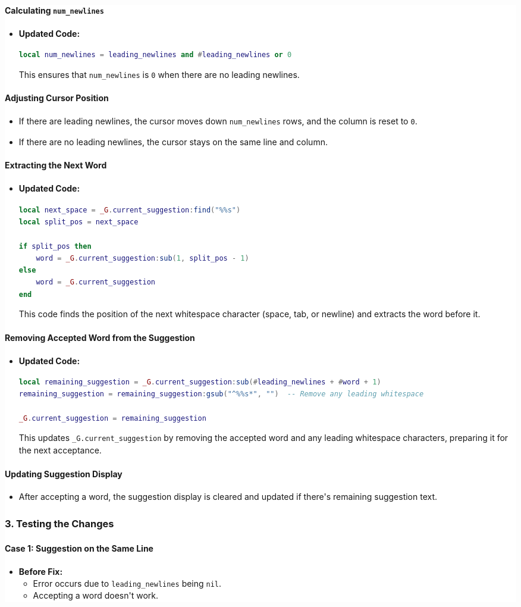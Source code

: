 #### **Calculating `num_newlines`**

- **Updated Code:**
  ```lua
  local num_newlines = leading_newlines and #leading_newlines or 0
  ```
  This ensures that `num_newlines` is `0` when there are no leading newlines.

#### **Adjusting Cursor Position**

- If there are leading newlines, the cursor moves down `num_newlines` rows, and the column is reset to `0`.

- If there are no leading newlines, the cursor stays on the same line and column.

#### **Extracting the Next Word**

- **Updated Code:**
  ```lua
  local next_space = _G.current_suggestion:find("%%s")
  local split_pos = next_space

  if split_pos then
      word = _G.current_suggestion:sub(1, split_pos - 1)
  else
      word = _G.current_suggestion
  end
  ```
  This code finds the position of the next whitespace character (space, tab, or newline) and extracts the word before it.

#### **Removing Accepted Word from the Suggestion**

- **Updated Code:**
  ```lua
  local remaining_suggestion = _G.current_suggestion:sub(#leading_newlines + #word + 1)
  remaining_suggestion = remaining_suggestion:gsub("^%%s*", "")  -- Remove any leading whitespace

  _G.current_suggestion = remaining_suggestion
  ```
  This updates `_G.current_suggestion` by removing the accepted word and any leading whitespace characters, preparing it for the next acceptance.

#### **Updating Suggestion Display**

- After accepting a word, the suggestion display is cleared and updated if there's remaining suggestion text.

### **3. Testing the Changes**

#### **Case 1: Suggestion on the Same Line**

- **Before Fix:**
  - Error occurs due to `leading_newlines` being `nil`.
  - Accepting a word doesn't work.
